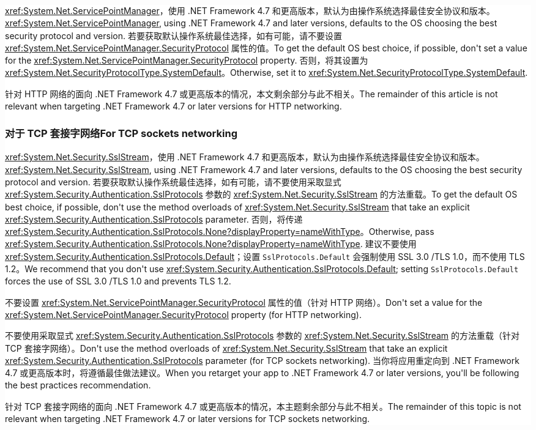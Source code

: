 <span data-ttu-id="37f7e-141"><xref:System.Net.ServicePointManager>，使用 .NET Framework 4.7 和更高版本，默认为由操作系统选择最佳安全协议和版本。</span><span class="sxs-lookup"><span data-stu-id="37f7e-141"><xref:System.Net.ServicePointManager>, using .NET Framework 4.7 and later versions, defaults to the OS choosing the best security protocol and version.</span></span> <span data-ttu-id="37f7e-142">若要获取默认操作系统最佳选择，如有可能，请不要设置 <xref:System.Net.ServicePointManager.SecurityProtocol> 属性的值。</span><span class="sxs-lookup"><span data-stu-id="37f7e-142">To get the default OS best choice, if possible, don't set a value for the <xref:System.Net.ServicePointManager.SecurityProtocol> property.</span></span> <span data-ttu-id="37f7e-143">否则，将其设置为 <xref:System.Net.SecurityProtocolType.SystemDefault>。</span><span class="sxs-lookup"><span data-stu-id="37f7e-143">Otherwise, set it to <xref:System.Net.SecurityProtocolType.SystemDefault>.</span></span>

<span data-ttu-id="37f7e-144">针对 HTTP 网络的面向 .NET Framework 4.7 或更高版本的情况，本文剩余部分与此不相关。</span><span class="sxs-lookup"><span data-stu-id="37f7e-144">The remainder of this article is not relevant when targeting .NET Framework 4.7 or later versions for HTTP networking.</span></span>

### <a name="for-tcp-sockets-networking"></a><span data-ttu-id="37f7e-145">对于 TCP 套接字网络</span><span class="sxs-lookup"><span data-stu-id="37f7e-145">For TCP sockets networking</span></span>

<span data-ttu-id="37f7e-146"><xref:System.Net.Security.SslStream>，使用 .NET Framework 4.7 和更高版本，默认为由操作系统选择最佳安全协议和版本。</span><span class="sxs-lookup"><span data-stu-id="37f7e-146"><xref:System.Net.Security.SslStream>, using .NET Framework 4.7 and later versions, defaults to the OS choosing the best security protocol and version.</span></span> <span data-ttu-id="37f7e-147">若要获取默认操作系统最佳选择，如有可能，请不要使用采取显式 <xref:System.Security.Authentication.SslProtocols> 参数的 <xref:System.Net.Security.SslStream> 的方法重载。</span><span class="sxs-lookup"><span data-stu-id="37f7e-147">To get the default OS best choice, if possible, don't use the method overloads of <xref:System.Net.Security.SslStream> that take an explicit <xref:System.Security.Authentication.SslProtocols> parameter.</span></span> <span data-ttu-id="37f7e-148">否则，将传递 <xref:System.Security.Authentication.SslProtocols.None?displayProperty=nameWithType>。</span><span class="sxs-lookup"><span data-stu-id="37f7e-148">Otherwise, pass <xref:System.Security.Authentication.SslProtocols.None?displayProperty=nameWithType>.</span></span> <span data-ttu-id="37f7e-149">建议不要使用 <xref:System.Security.Authentication.SslProtocols.Default>；设置 `SslProtocols.Default` 会强制使用 SSL 3.0 /TLS 1.0，而不使用 TLS 1.2。</span><span class="sxs-lookup"><span data-stu-id="37f7e-149">We recommend that you don't use <xref:System.Security.Authentication.SslProtocols.Default>; setting `SslProtocols.Default` forces the use of SSL 3.0 /TLS 1.0 and prevents TLS 1.2.</span></span>

<span data-ttu-id="37f7e-150">不要设置 <xref:System.Net.ServicePointManager.SecurityProtocol> 属性的值（针对 HTTP 网络）。</span><span class="sxs-lookup"><span data-stu-id="37f7e-150">Don't set a value for the <xref:System.Net.ServicePointManager.SecurityProtocol> property (for HTTP networking).</span></span>

<span data-ttu-id="37f7e-151">不要使用采取显式 <xref:System.Security.Authentication.SslProtocols> 参数的 <xref:System.Net.Security.SslStream> 的方法重载（针对 TCP 套接字网络）。</span><span class="sxs-lookup"><span data-stu-id="37f7e-151">Don't use the method overloads of <xref:System.Net.Security.SslStream> that take an explicit <xref:System.Security.Authentication.SslProtocols> parameter (for TCP sockets networking).</span></span> <span data-ttu-id="37f7e-152">当你将应用重定向到 .NET Framework 4.7 或更高版本时，将遵循最佳做法建议。</span><span class="sxs-lookup"><span data-stu-id="37f7e-152">When you retarget your app to .NET Framework 4.7 or later versions, you'll be following the best practices recommendation.</span></span>

<span data-ttu-id="37f7e-153">针对 TCP 套接字网络的面向 .NET Framework 4.7 或更高版本的情况，本主题剩余部分与此不相关。</span><span class="sxs-lookup"><span data-stu-id="37f7e-153">The remainder of this topic is not relevant when targeting .NET Framework 4.7 or later versions for TCP sockets networking.</span></span>

<a name="wcf-tcp-cert"></a>
